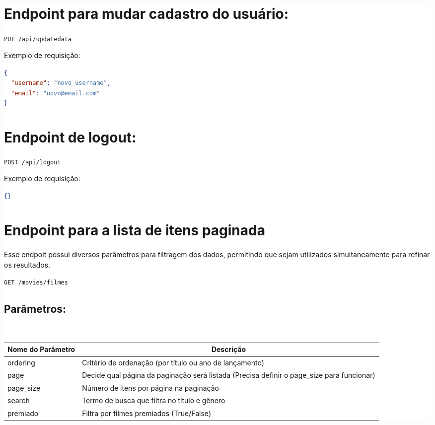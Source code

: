 # Endpoint para mudar cadastro do usuário:
```bash
PUT /api/updatedata
````
 Exemplo de requisição:
```json
{
  "username": "novo_username",
  "email": "novo@email.com"
}
````
# Endpoint de logout:
```bash
POST /api/logout
````
 Exemplo de requisição:
```json
{}
````
# Endpoint para a lista de itens paginada
Esse endpoit possui diversos parâmetros para filtragem dos dados, permitindo que sejam utilizados simultaneamente para refinar os resultados.
```bash
GET /movies/filmes
````
## Parâmetros:
<br>
<table>
  <thead>
    <tr>
      <th>Nome do Parâmetro</th>
      <th>Descrição</th>
    </tr>
  </thead>
  <tbody>
    <tr>
      <td>ordering</td>
      <td>Critério de ordenação (por título ou ano de lançamento)</td>
    </tr>
    <tr>
      <td>page</td>
      <td>Decide qual página da paginação será listada (Precisa definir o page_size para funcionar)</td>
    </tr>
    <tr>
      <td>page_size</td>
      <td>Número de itens por página na paginação</td>
    </tr>
    <tr>
      <td>search</td>
      <td>Termo de busca que filtra no título e gênero</td>
    </tr>
    <tr>
      <td>premiado</td>
      <td>Filtra por filmes premiados (True/False)</td>
    </tr>
    